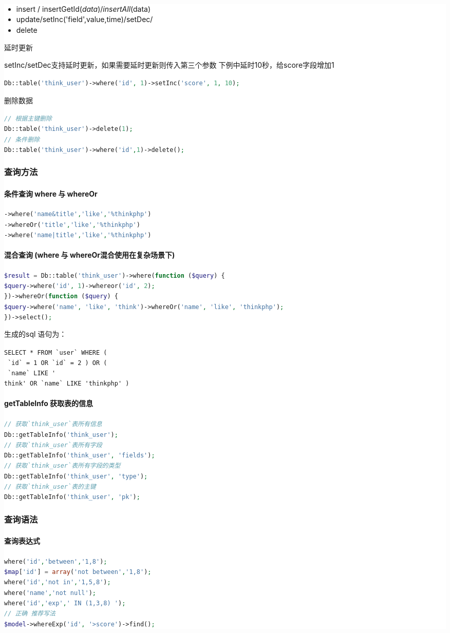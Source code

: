 - insert / insertGetId($data) /insertAll($data)
- update/setInc('field',value,time)/setDec/
- delete

延时更新

setInc/setDec支持延时更新，如果需要延时更新则传入第三个参数
下例中延时10秒，给score字段增加1
```php
Db::table('think_user')->where('id', 1)->setInc('score', 1, 10);
```

删除数据
```php
// 根据主键删除
Db::table('think_user')->delete(1);
// 条件删除    
Db::table('think_user')->where('id',1)->delete();
```
### 查询方法
#### 条件查询 where 与 whereOr
``` php
->where('name&title','like','%thinkphp')
->whereOr('title','like','%thinkphp')
->where('name|title','like','%thinkphp')
```

#### 混合查询 (where 与 whereOr混合使用在复杂场景下)
``` php
$result = Db::table('think_user')->where(function ($query) {
$query->where('id', 1)->whereor('id', 2);
})->whereOr(function ($query) {
$query->where('name', 'like', 'think')->whereOr('name', 'like', 'thinkphp');
})->select();
```
生成的sql 语句为：
```mysql
SELECT * FROM `user` WHERE (
 `id` = 1 OR `id` = 2 ) OR (
 `name` LIKE '
think' OR `name` LIKE 'thinkphp' )
```

#### getTableInfo 获取表的信息
``` php 
// 获取`think_user`表所有信息
Db::getTableInfo('think_user');
// 获取`think_user`表所有字段
Db::getTableInfo('think_user', 'fields');
// 获取`think_user`表所有字段的类型
Db::getTableInfo('think_user', 'type');
// 获取`think_user`表的主键
Db::getTableInfo('think_user', 'pk');
```
### 查询语法
#### 查询表达式
``` php
where('id','between','1,8');
$map['id'] = array('not between','1,8');
where('id','not in','1,5,8');
where('name','not null');
where('id','exp',' IN (1,3,8) ');
// 正确 推荐写法
$model->whereExp('id', '>score')->find();
```
